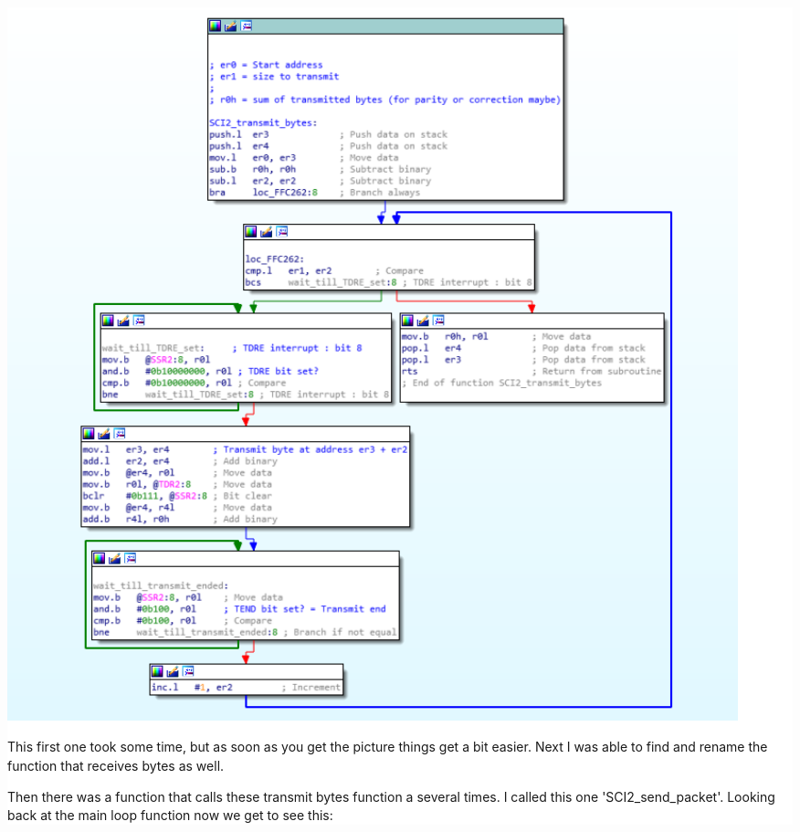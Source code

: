 <img src="Images/transmit_bytes_reversed.png" alt="AOP Front" title="AOP Front" width="800"/>

This first one took some time, but as soon as you get the picture things get a bit easier.
Next I was able to find and rename the function that receives bytes as well. 

Then there was a function that calls these transmit bytes function a several times. 
I called this one 'SCI2_send_packet'. Looking back at the main loop function now we get to see this:

